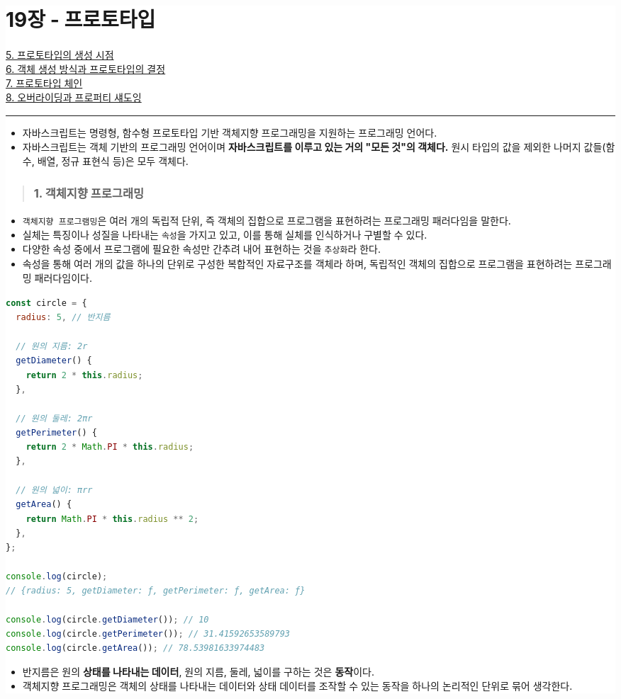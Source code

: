 # 19장 - 프로토타입



[5. 프로토타입의 생성 시점](#5-프로토타입의-생성-시점)  
[6. 객체 생성 방식과 프로토타입의 결정](#6-객체-생성-방식과-프로토타입의-결정)  
[7. 프로토타입 체인](#7-프로토타입-체인)  
[8. 오버라이딩과 프로퍼티 섀도잉](#8-오버라이딩과-프로퍼티-섀도잉)



---

- 자바스크립트는 명령형, 함수형 프로토타입 기반 객체지향 프로그래밍을 지원하는 프로그래밍 언어다.
- 자바스크립트는 객체 기반의 프로그래밍 언어이며 **자바스크립트를 이루고 있는 거의 "모든 것"의 객체다.** 원시 타입의 값을 제외한 나머지 값들(함수, 배열, 정규 표현식 등)은 모두 객체다.

> ### 1. 객체지향 프로그래밍

- `객체지향 프로그램밍`은 여러 개의 독립적 단위, 즉 객체의 집합으로 프로그램을 표현하려는 프로그래밍 패러다임을 말한다.
- 실체는 특징이나 성질을 나타내는 `속성`을 가지고 있고, 이를 통해 실체를 인식하거나 구별할 수 있다.
- 다양한 속성 중에서 프로그램에 필요한 속성만 간추려 내어 표현하는 것을 `추상화`라 한다.
- 속성을 통해 여러 개의 값을 하나의 단위로 구성한 복합적인 자료구조를 객체라 하며, 독립적인 객체의 집합으로 프로그램을 표현하려는 프로그래밍 패러다임이다.

```jsx
const circle = {
  radius: 5, // 반지름

  // 원의 지름: 2r
  getDiameter() {
    return 2 * this.radius;
  },

  // 원의 둘레: 2πr
  getPerimeter() {
    return 2 * Math.PI * this.radius;
  },

  // 원의 넓이: πrr
  getArea() {
    return Math.PI * this.radius ** 2;
  },
};

console.log(circle);
// {radius: 5, getDiameter: ƒ, getPerimeter: ƒ, getArea: ƒ}

console.log(circle.getDiameter()); // 10
console.log(circle.getPerimeter()); // 31.41592653589793
console.log(circle.getArea()); // 78.53981633974483
```

- 반지름은 원의 **상태를 나타내는 데이터**, 원의 지름, 둘레, 넓이를 구하는 것은 **동작**이다.
- 객체지향 프로그래밍은 객체의 상태를 나타내는 데이터와 상태 데이터를 조작할 수 있는 동작을 하나의 논리적인 단위로 묶어 생각한다.
